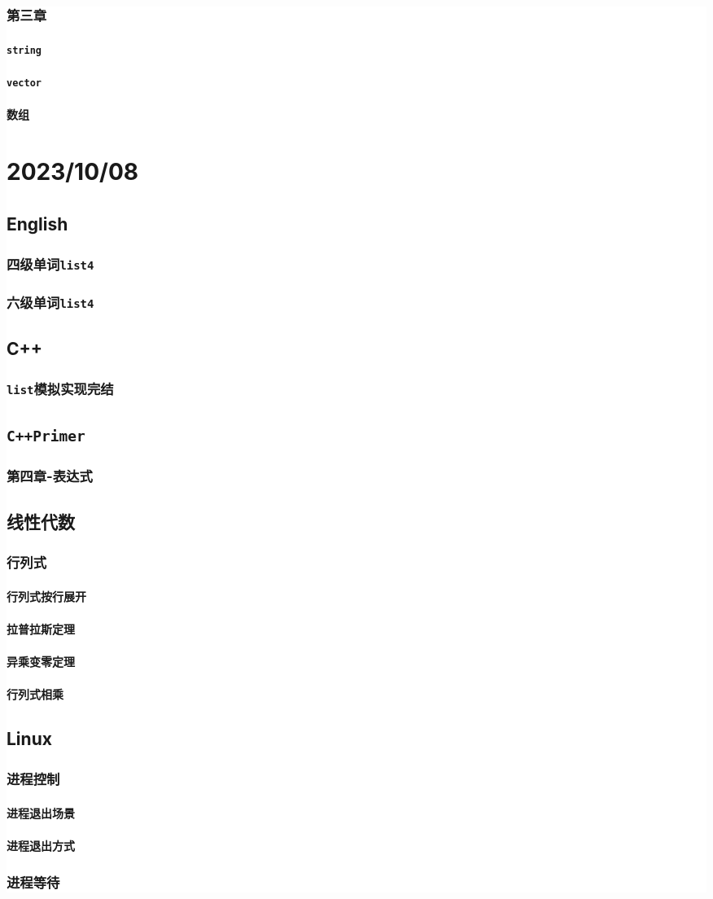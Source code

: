 ### 第三章

#### `string`

#### `vector`

#### 数组

# 2023/10/08

## English

### 四级单词`list4`

### 六级单词`list4`

## C++

### `list`模拟实现完结

## `C++Primer`

### 第四章-表达式

## 线性代数

### 行列式

#### 行列式按行展开

#### 拉普拉斯定理

#### 异乘变零定理

#### 行列式相乘

## Linux

### 进程控制

#### 进程退出场景

#### 进程退出方式

### 进程等待
